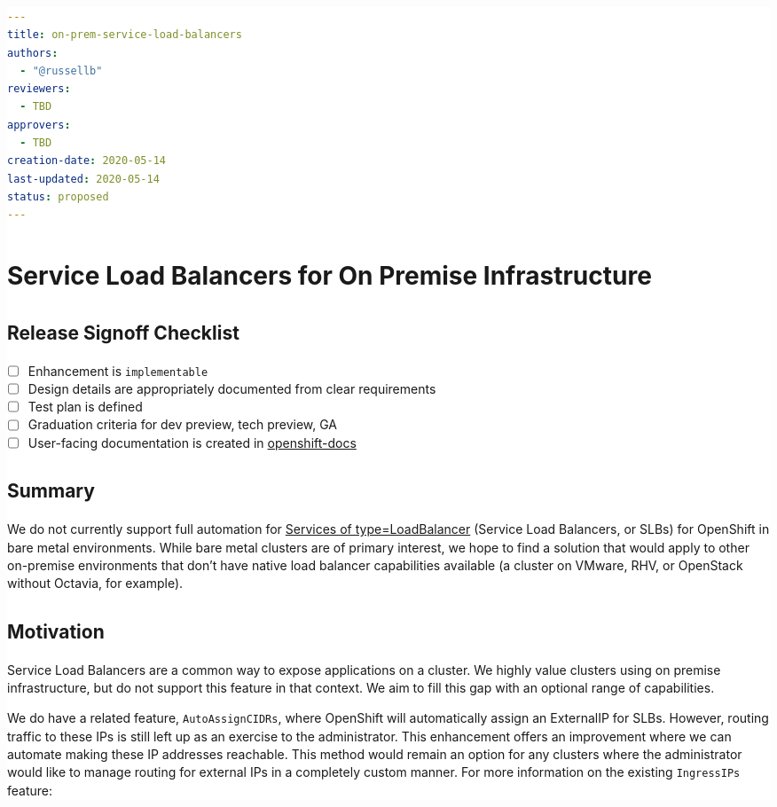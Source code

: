 ```yaml
---
title: on-prem-service-load-balancers
authors:
  - "@russellb"
reviewers:
  - TBD
approvers:
  - TBD
creation-date: 2020-05-14
last-updated: 2020-05-14
status: proposed
---
```


# Service Load Balancers for On Premise Infrastructure

## Release Signoff Checklist

- [ ] Enhancement is `implementable`
- [ ] Design details are appropriately documented from clear requirements
- [ ] Test plan is defined
- [ ] Graduation criteria for dev preview, tech preview, GA
- [ ] User-facing documentation is created in [openshift-docs](https://github.com/openshift/openshift-docs/)

## Summary

We do not currently support full automation for [Services of
type=LoadBalancer](https://kubernetes.io/docs/concepts/services-networking/#loadbalancer)
(Service Load Balancers, or SLBs) for OpenShift in bare metal environments.
While bare metal clusters are of primary interest, we hope to find a solution
that would apply to other on-premise environments that don’t have native load
balancer capabilities available (a cluster on VMware, RHV, or OpenStack without
Octavia, for example).

## Motivation

Service Load Balancers are a common way to expose applications on a cluster. We
highly value clusters using on premise infrastructure, but do not support this
feature in that context.  We aim to fill this gap with an optional range of
capabilities.

We do have a related feature, `AutoAssignCIDRs`, where OpenShift will
automatically assign an ExternalIP for SLBs.  However, routing traffic to these
IPs is still left up as an exercise to the administrator.  This enhancement
offers an improvement where we can automate making these IP addresses
reachable.  This method would remain an option for any clusters where the
administrator would like to manage routing for external IPs in a completely
custom manner.  For more information on the existing `IngressIPs` feature:
